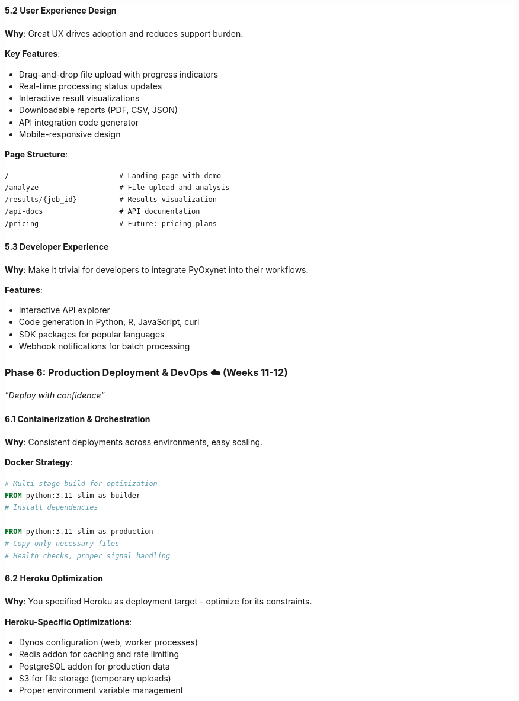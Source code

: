 #### 5.2 User Experience Design
**Why**: Great UX drives adoption and reduces support burden.

**Key Features**:
- Drag-and-drop file upload with progress indicators
- Real-time processing status updates
- Interactive result visualizations
- Downloadable reports (PDF, CSV, JSON)
- API integration code generator
- Mobile-responsive design

**Page Structure**:
```
/                          # Landing page with demo
/analyze                   # File upload and analysis
/results/{job_id}          # Results visualization  
/api-docs                  # API documentation
/pricing                   # Future: pricing plans
```

#### 5.3 Developer Experience
**Why**: Make it trivial for developers to integrate PyOxynet into their workflows.

**Features**:
- Interactive API explorer
- Code generation in Python, R, JavaScript, curl
- SDK packages for popular languages
- Webhook notifications for batch processing

### Phase 6: Production Deployment & DevOps ☁️ (Weeks 11-12)
*"Deploy with confidence"*

#### 6.1 Containerization & Orchestration
**Why**: Consistent deployments across environments, easy scaling.

**Docker Strategy**:
```dockerfile
# Multi-stage build for optimization
FROM python:3.11-slim as builder
# Install dependencies

FROM python:3.11-slim as production  
# Copy only necessary files
# Health checks, proper signal handling
```

#### 6.2 Heroku Optimization
**Why**: You specified Heroku as deployment target - optimize for its constraints.

**Heroku-Specific Optimizations**:
- Dynos configuration (web, worker processes)
- Redis addon for caching and rate limiting
- PostgreSQL addon for production data
- S3 for file storage (temporary uploads)
- Proper environment variable management
